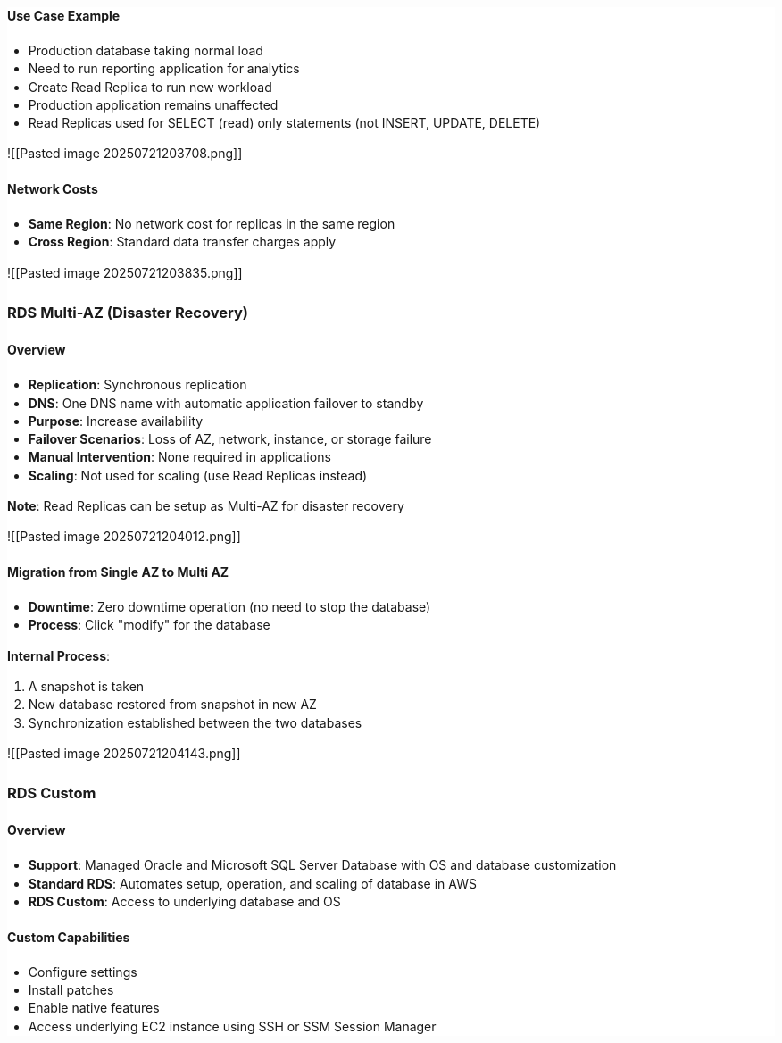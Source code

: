 #### Use Case Example
- Production database taking normal load
- Need to run reporting application for analytics
- Create Read Replica to run new workload
- Production application remains unaffected
- Read Replicas used for SELECT (read) only statements (not INSERT, UPDATE, DELETE)

![[Pasted image 20250721203708.png]]

#### Network Costs
- **Same Region**: No network cost for replicas in the same region
- **Cross Region**: Standard data transfer charges apply

![[Pasted image 20250721203835.png]]

### RDS Multi-AZ (Disaster Recovery)

#### Overview
- **Replication**: Synchronous replication
- **DNS**: One DNS name with automatic application failover to standby
- **Purpose**: Increase availability
- **Failover Scenarios**: Loss of AZ, network, instance, or storage failure
- **Manual Intervention**: None required in applications
- **Scaling**: Not used for scaling (use Read Replicas instead)

**Note**: Read Replicas can be setup as Multi-AZ for disaster recovery

![[Pasted image 20250721204012.png]]

#### Migration from Single AZ to Multi AZ
- **Downtime**: Zero downtime operation (no need to stop the database)
- **Process**: Click "modify" for the database

**Internal Process**:
1. A snapshot is taken
2. New database restored from snapshot in new AZ
3. Synchronization established between the two databases

![[Pasted image 20250721204143.png]]

### RDS Custom

#### Overview
- **Support**: Managed Oracle and Microsoft SQL Server Database with OS and database customization
- **Standard RDS**: Automates setup, operation, and scaling of database in AWS
- **RDS Custom**: Access to underlying database and OS

#### Custom Capabilities
- Configure settings
- Install patches
- Enable native features
- Access underlying EC2 instance using SSH or SSM Session Manager
